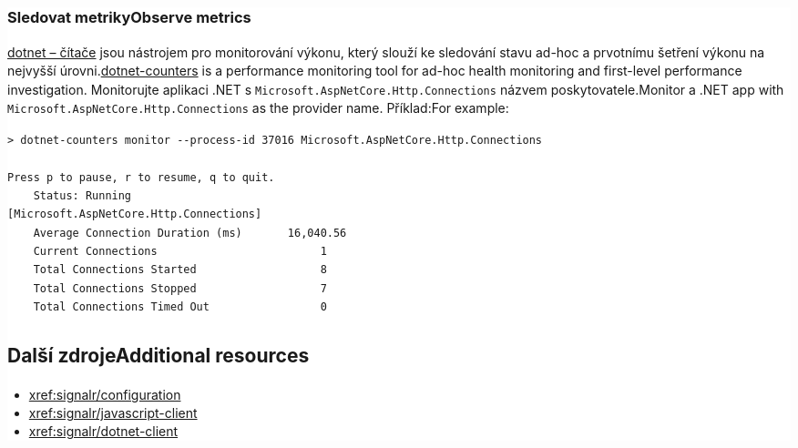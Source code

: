 ### <a name="observe-metrics"></a><span data-ttu-id="2ec6c-241">Sledovat metriky</span><span class="sxs-lookup"><span data-stu-id="2ec6c-241">Observe metrics</span></span>

<span data-ttu-id="2ec6c-242">[dotnet – čítače](/dotnet/core/diagnostics/dotnet-counters) jsou nástrojem pro monitorování výkonu, který slouží ke sledování stavu ad-hoc a prvotnímu šetření výkonu na nejvyšší úrovni.</span><span class="sxs-lookup"><span data-stu-id="2ec6c-242">[dotnet-counters](/dotnet/core/diagnostics/dotnet-counters) is a performance monitoring tool for ad-hoc health monitoring and first-level performance investigation.</span></span> <span data-ttu-id="2ec6c-243">Monitorujte aplikaci .NET s `Microsoft.AspNetCore.Http.Connections` názvem poskytovatele.</span><span class="sxs-lookup"><span data-stu-id="2ec6c-243">Monitor a .NET app with `Microsoft.AspNetCore.Http.Connections` as the provider name.</span></span> <span data-ttu-id="2ec6c-244">Příklad:</span><span class="sxs-lookup"><span data-stu-id="2ec6c-244">For example:</span></span>

```console
> dotnet-counters monitor --process-id 37016 Microsoft.AspNetCore.Http.Connections

Press p to pause, r to resume, q to quit.
    Status: Running
[Microsoft.AspNetCore.Http.Connections]
    Average Connection Duration (ms)       16,040.56
    Current Connections                         1
    Total Connections Started                   8
    Total Connections Stopped                   7
    Total Connections Timed Out                 0
```

## <a name="additional-resources"></a><span data-ttu-id="2ec6c-245">Další zdroje</span><span class="sxs-lookup"><span data-stu-id="2ec6c-245">Additional resources</span></span>

* <xref:signalr/configuration>
* <xref:signalr/javascript-client>
* <xref:signalr/dotnet-client>
